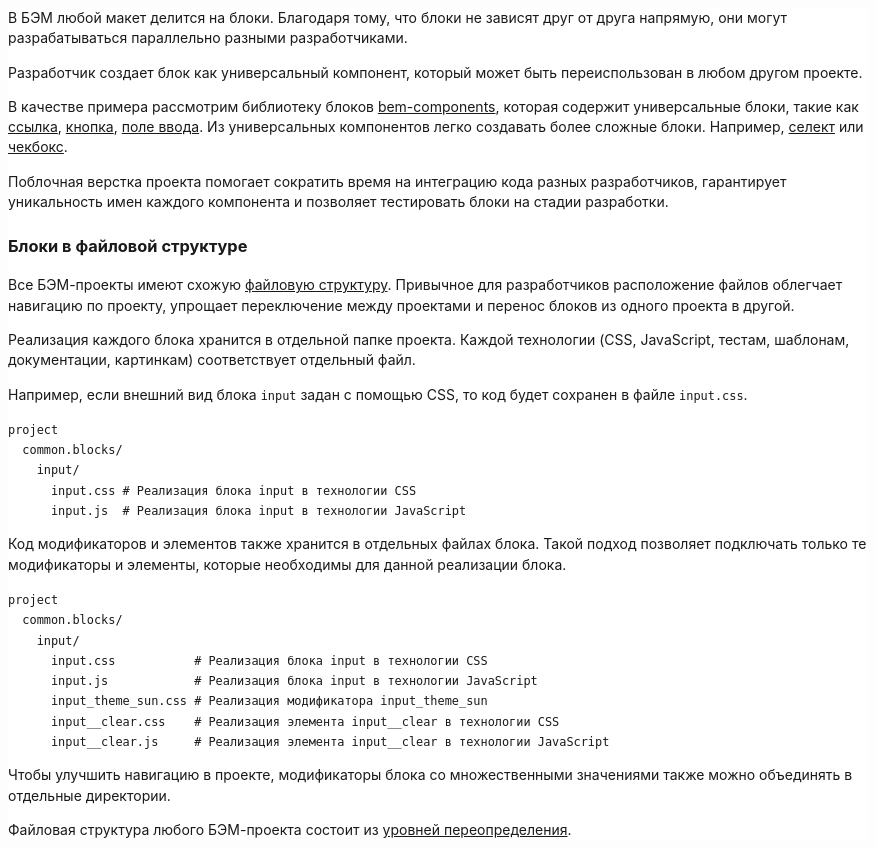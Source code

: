 В БЭМ любой макет делится на блоки. Благодаря тому, что блоки не зависят друг от друга напрямую, они могут разрабатываться параллельно разными разработчиками. 

Разработчик создает блок как универсальный компонент, который может быть переиспользован в любом другом проекте.

В качестве примера рассмотрим библиотеку блоков [bem-components](https://ru.bem.info/platform/libs/bem-components/6.0.0/), которая содержит универсальные блоки, такие как [ссылка](https://ru.bem.info/platform/libs/bem-components/6.0.0/desktop/link/), [кнопка](https://ru.bem.info/platform/libs/bem-components/6.0.0/desktop/button/), [поле ввода](https://ru.bem.info/platform/libs/bem-components/6.0.0/desktop/input/). Из универсальных компонентов легко создавать более сложные блоки. Например, [селект](https://ru.bem.info/platform/libs/bem-components/6.0.0/desktop/select/) или [чекбокс](https://ru.bem.info/platform/libs/bem-components/6.0.0/desktop/checkbox/).

Поблочная верстка проекта помогает сократить время на интеграцию кода разных разработчиков, гарантирует уникальность имен каждого компонента и позволяет тестировать блоки на стадии разработки.

### Блоки в файловой структуре

Все БЭМ-проекты имеют схожую [файловую структуру](https://ru.bem.info/methodology/filestructure/). Привычное для разработчиков расположение файлов облегчает навигацию по проекту, упрощает переключение между проектами и перенос блоков из одного проекта в другой.

Реализация каждого блока хранится в отдельной папке проекта. Каждой технологии (CSS, JavaScript, тестам, шаблонам, документации, картинкам) соответствует отдельный файл.

Например, если внешний вид блока `input` задан с помощью CSS, то код будет сохранен в файле `input.css`.

```
project
  common.blocks/
    input/
      input.css # Реализация блока input в технологии CSS
      input.js  # Реализация блока input в технологии JavaScript
```

Код модификаторов и элементов также хранится в отдельных файлах блока. Такой подход позволяет подключать только те модификаторы и элементы, которые необходимы для данной реализации блока.

```
project
  common.blocks/
    input/
      input.css           # Реализация блока input в технологии CSS
      input.js            # Реализация блока input в технологии JavaScript
      input_theme_sun.css # Реализация модификатора input_theme_sun
      input__clear.css    # Реализация элемента input__clear в технологии CSS
      input__clear.js     # Реализация элемента input__clear в технологии JavaScript
```

Чтобы улучшить навигацию в проекте, модификаторы блока со множественными значениями также можно объединять в отдельные директории.

Файловая структура любого БЭМ-проекта состоит из [уровней переопределения](https://ru.bem.info/methodology/key-concepts/#Уровень-переопределения). 
